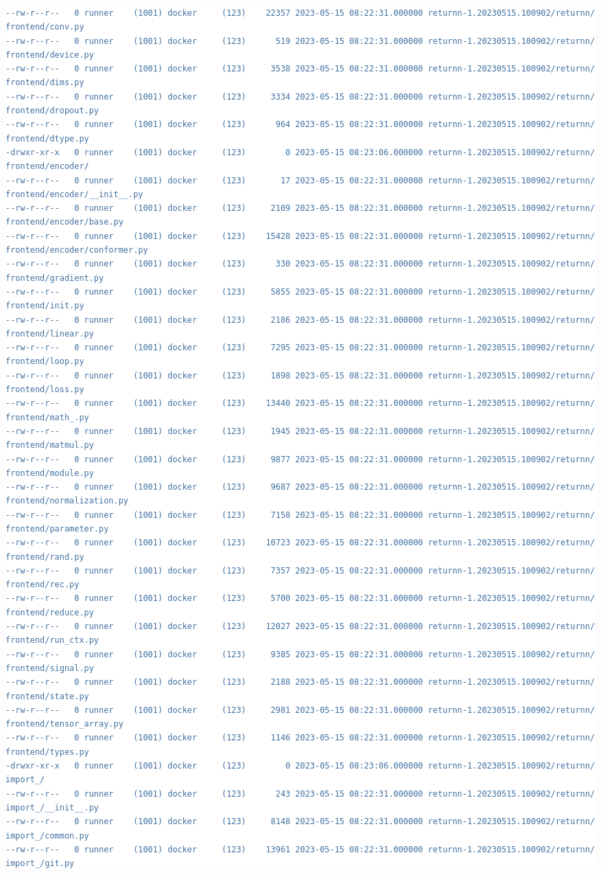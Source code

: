 ```diff
--rw-r--r--   0 runner    (1001) docker     (123)    22357 2023-05-15 08:22:31.000000 returnn-1.20230515.100902/returnn/frontend/conv.py
--rw-r--r--   0 runner    (1001) docker     (123)      519 2023-05-15 08:22:31.000000 returnn-1.20230515.100902/returnn/frontend/device.py
--rw-r--r--   0 runner    (1001) docker     (123)     3538 2023-05-15 08:22:31.000000 returnn-1.20230515.100902/returnn/frontend/dims.py
--rw-r--r--   0 runner    (1001) docker     (123)     3334 2023-05-15 08:22:31.000000 returnn-1.20230515.100902/returnn/frontend/dropout.py
--rw-r--r--   0 runner    (1001) docker     (123)      964 2023-05-15 08:22:31.000000 returnn-1.20230515.100902/returnn/frontend/dtype.py
-drwxr-xr-x   0 runner    (1001) docker     (123)        0 2023-05-15 08:23:06.000000 returnn-1.20230515.100902/returnn/frontend/encoder/
--rw-r--r--   0 runner    (1001) docker     (123)       17 2023-05-15 08:22:31.000000 returnn-1.20230515.100902/returnn/frontend/encoder/__init__.py
--rw-r--r--   0 runner    (1001) docker     (123)     2109 2023-05-15 08:22:31.000000 returnn-1.20230515.100902/returnn/frontend/encoder/base.py
--rw-r--r--   0 runner    (1001) docker     (123)    15428 2023-05-15 08:22:31.000000 returnn-1.20230515.100902/returnn/frontend/encoder/conformer.py
--rw-r--r--   0 runner    (1001) docker     (123)      330 2023-05-15 08:22:31.000000 returnn-1.20230515.100902/returnn/frontend/gradient.py
--rw-r--r--   0 runner    (1001) docker     (123)     5855 2023-05-15 08:22:31.000000 returnn-1.20230515.100902/returnn/frontend/init.py
--rw-r--r--   0 runner    (1001) docker     (123)     2186 2023-05-15 08:22:31.000000 returnn-1.20230515.100902/returnn/frontend/linear.py
--rw-r--r--   0 runner    (1001) docker     (123)     7295 2023-05-15 08:22:31.000000 returnn-1.20230515.100902/returnn/frontend/loop.py
--rw-r--r--   0 runner    (1001) docker     (123)     1898 2023-05-15 08:22:31.000000 returnn-1.20230515.100902/returnn/frontend/loss.py
--rw-r--r--   0 runner    (1001) docker     (123)    13440 2023-05-15 08:22:31.000000 returnn-1.20230515.100902/returnn/frontend/math_.py
--rw-r--r--   0 runner    (1001) docker     (123)     1945 2023-05-15 08:22:31.000000 returnn-1.20230515.100902/returnn/frontend/matmul.py
--rw-r--r--   0 runner    (1001) docker     (123)     9877 2023-05-15 08:22:31.000000 returnn-1.20230515.100902/returnn/frontend/module.py
--rw-r--r--   0 runner    (1001) docker     (123)     9687 2023-05-15 08:22:31.000000 returnn-1.20230515.100902/returnn/frontend/normalization.py
--rw-r--r--   0 runner    (1001) docker     (123)     7158 2023-05-15 08:22:31.000000 returnn-1.20230515.100902/returnn/frontend/parameter.py
--rw-r--r--   0 runner    (1001) docker     (123)    10723 2023-05-15 08:22:31.000000 returnn-1.20230515.100902/returnn/frontend/rand.py
--rw-r--r--   0 runner    (1001) docker     (123)     7357 2023-05-15 08:22:31.000000 returnn-1.20230515.100902/returnn/frontend/rec.py
--rw-r--r--   0 runner    (1001) docker     (123)     5700 2023-05-15 08:22:31.000000 returnn-1.20230515.100902/returnn/frontend/reduce.py
--rw-r--r--   0 runner    (1001) docker     (123)    12027 2023-05-15 08:22:31.000000 returnn-1.20230515.100902/returnn/frontend/run_ctx.py
--rw-r--r--   0 runner    (1001) docker     (123)     9385 2023-05-15 08:22:31.000000 returnn-1.20230515.100902/returnn/frontend/signal.py
--rw-r--r--   0 runner    (1001) docker     (123)     2188 2023-05-15 08:22:31.000000 returnn-1.20230515.100902/returnn/frontend/state.py
--rw-r--r--   0 runner    (1001) docker     (123)     2981 2023-05-15 08:22:31.000000 returnn-1.20230515.100902/returnn/frontend/tensor_array.py
--rw-r--r--   0 runner    (1001) docker     (123)     1146 2023-05-15 08:22:31.000000 returnn-1.20230515.100902/returnn/frontend/types.py
-drwxr-xr-x   0 runner    (1001) docker     (123)        0 2023-05-15 08:23:06.000000 returnn-1.20230515.100902/returnn/import_/
--rw-r--r--   0 runner    (1001) docker     (123)      243 2023-05-15 08:22:31.000000 returnn-1.20230515.100902/returnn/import_/__init__.py
--rw-r--r--   0 runner    (1001) docker     (123)     8148 2023-05-15 08:22:31.000000 returnn-1.20230515.100902/returnn/import_/common.py
--rw-r--r--   0 runner    (1001) docker     (123)    13961 2023-05-15 08:22:31.000000 returnn-1.20230515.100902/returnn/import_/git.py
```
